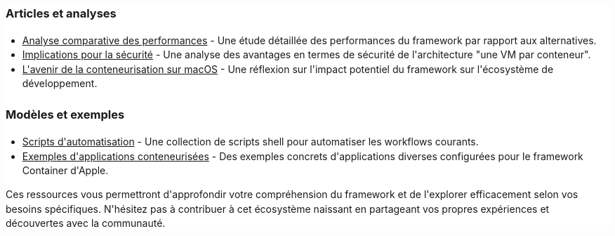### Articles et analyses

- [Analyse comparative des performances](https://medium.com/@simardeep.oberoi/apples-containerization-framework-and-the-future-of-secure-computing-ba68f2e8097d) - Une étude détaillée des performances du framework par rapport aux alternatives.
- [Implications pour la sécurité](https://www.kubeace.com/blog/container-security-apple-framework) - Une analyse des avantages en termes de sécurité de l'architecture "une VM par conteneur".
- [L'avenir de la conteneurisation sur macOS](https://apidog.com/blog/apple-container-open-source-docker-alternative/) - Une réflexion sur l'impact potentiel du framework sur l'écosystème de développement.

### Modèles et exemples

- [Scripts d'automatisation](https://gist.github.com/example/container-automation-scripts) - Une collection de scripts shell pour automatiser les workflows courants.
- [Exemples d'applications conteneurisées](https://github.com/example/container-examples) - Des exemples concrets d'applications diverses configurées pour le framework Container d'Apple.

Ces ressources vous permettront d'approfondir votre compréhension du framework et de l'explorer efficacement selon vos besoins spécifiques. N'hésitez pas à contribuer à cet écosystème naissant en partageant vos propres expériences et découvertes avec la communauté.

